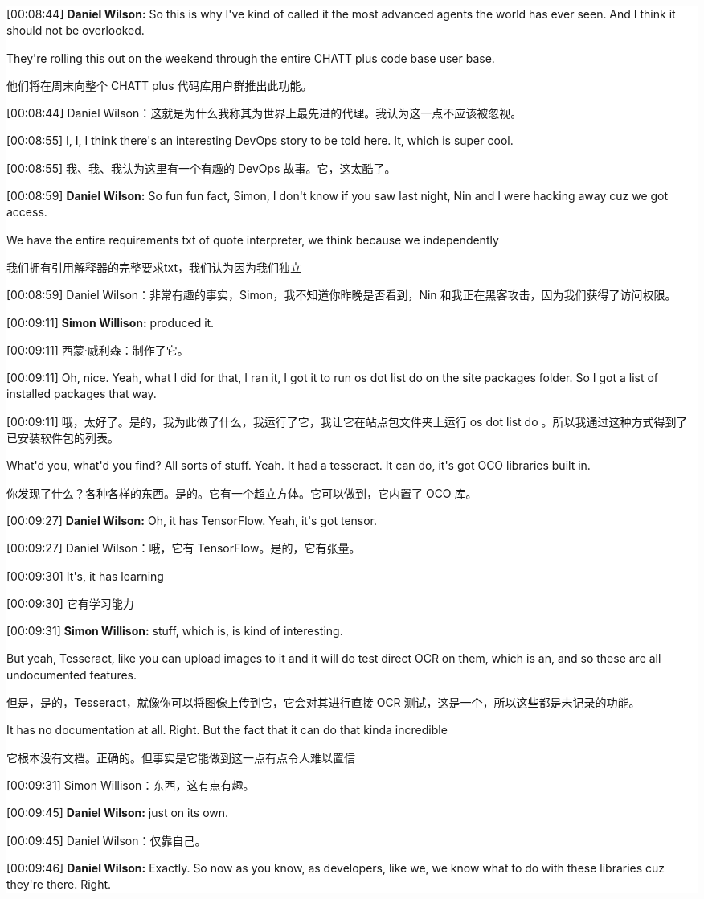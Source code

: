 \[00:08:44\] **Daniel Wilson:** So this is why I've kind of called it the most advanced agents the world has ever seen. And I think it should not be overlooked.  

They're rolling this out on the weekend through the entire CHATT plus code base user base.  

他们将在周末向整个 CHATT plus 代码库用户群推出此功能。  

\[00:08:44\] Daniel Wilson：这就是为什么我称其为世界上最先进的代理。我认为这一点不应该被忽视。

\[00:08:55\] I, I, I think there's an interesting DevOps story to be told here. It, which is super cool.  

\[00:08:55\] 我、我、我认为这里有一个有趣的 DevOps 故事。它，这太酷了。

\[00:08:59\] **Daniel Wilson:** So fun fun fact, Simon, I don't know if you saw last night, Nin and I were hacking away cuz we got access.  

We have the entire requirements txt of quote interpreter, we think because we independently  

我们拥有引用解释器的完整要求txt，我们认为因为我们独立  

\[00:08:59\] Daniel Wilson：非常有趣的事实，Simon，我不知道你昨晚是否看到，Nin 和我正在黑客攻击，因为我们获得了访问权限。

\[00:09:11\] **Simon Willison:** produced it.  

\[00:09:11\] 西蒙·威利森：制作了它。

\[00:09:11\] Oh, nice. Yeah, what I did for that, I ran it, I got it to run os dot list do on the site packages folder. So I got a list of installed packages that way.  

\[00:09:11\] 哦，太好了。是的，我为此做了什么，我运行了它，我让它在站点包文件夹上运行 os dot list do 。所以我通过这种方式得到了已安装软件包的列表。  

What'd you, what'd you find? All sorts of stuff. Yeah. It had a tesseract. It can do, it's got OCO libraries built in.  

你发现了什么？各种各样的东西。是的。它有一个超立方体。它可以做到，它内置了 OCO 库。

\[00:09:27\] **Daniel Wilson:** Oh, it has TensorFlow. Yeah, it's got tensor.  

\[00:09:27\] Daniel Wilson：哦，它有 TensorFlow。是的，它有张量。

\[00:09:30\] It's, it has learning  

\[00:09:30\] 它有学习能力

\[00:09:31\] **Simon Willison:** stuff, which is, is kind of interesting.  

But yeah, Tesseract, like you can upload images to it and it will do test direct OCR on them, which is an, and so these are all undocumented features.  

但是，是的，Tesseract，就像你可以将图像上传到它，它会对其进行直接 OCR 测试，这是一个，所以这些都是未记录的功能。  

It has no documentation at all. Right. But the fact that it can do that kinda incredible  

它根本没有文档。正确的。但事实是它能做到这一点有点令人难以置信  

\[00:09:31\] Simon Willison：东西，这有点有趣。

\[00:09:45\] **Daniel Wilson:** just on its own.  

\[00:09:45\] Daniel Wilson：仅靠自己。

\[00:09:46\] **Daniel Wilson:** Exactly. So now as you know, as developers, like we, we know what to do with these libraries cuz they're there. Right.  
